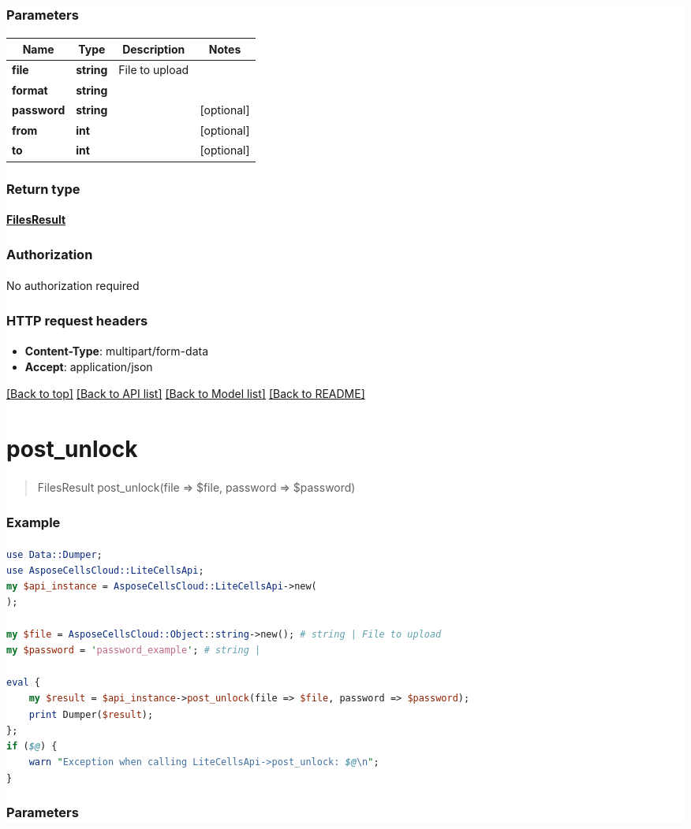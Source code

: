 ### Parameters

Name | Type | Description  | Notes
------------- | ------------- | ------------- | -------------
 **file** | **string**| File to upload | 
 **format** | **string**|  | 
 **password** | **string**|  | [optional] 
 **from** | **int**|  | [optional] 
 **to** | **int**|  | [optional] 

### Return type

[**FilesResult**](FilesResult.md)

### Authorization

No authorization required

### HTTP request headers

 - **Content-Type**: multipart/form-data
 - **Accept**: application/json

[[Back to top]](#) [[Back to API list]](../README.md#documentation-for-api-endpoints) [[Back to Model list]](../README.md#documentation-for-models) [[Back to README]](../README.md)

# **post_unlock**
> FilesResult post_unlock(file => $file, password => $password)



### Example 
```perl
use Data::Dumper;
use AsposeCellsCloud::LiteCellsApi;
my $api_instance = AsposeCellsCloud::LiteCellsApi->new(
);

my $file = AsposeCellsCloud::Object::string->new(); # string | File to upload
my $password = 'password_example'; # string | 

eval { 
    my $result = $api_instance->post_unlock(file => $file, password => $password);
    print Dumper($result);
};
if ($@) {
    warn "Exception when calling LiteCellsApi->post_unlock: $@\n";
}
```

### Parameters
